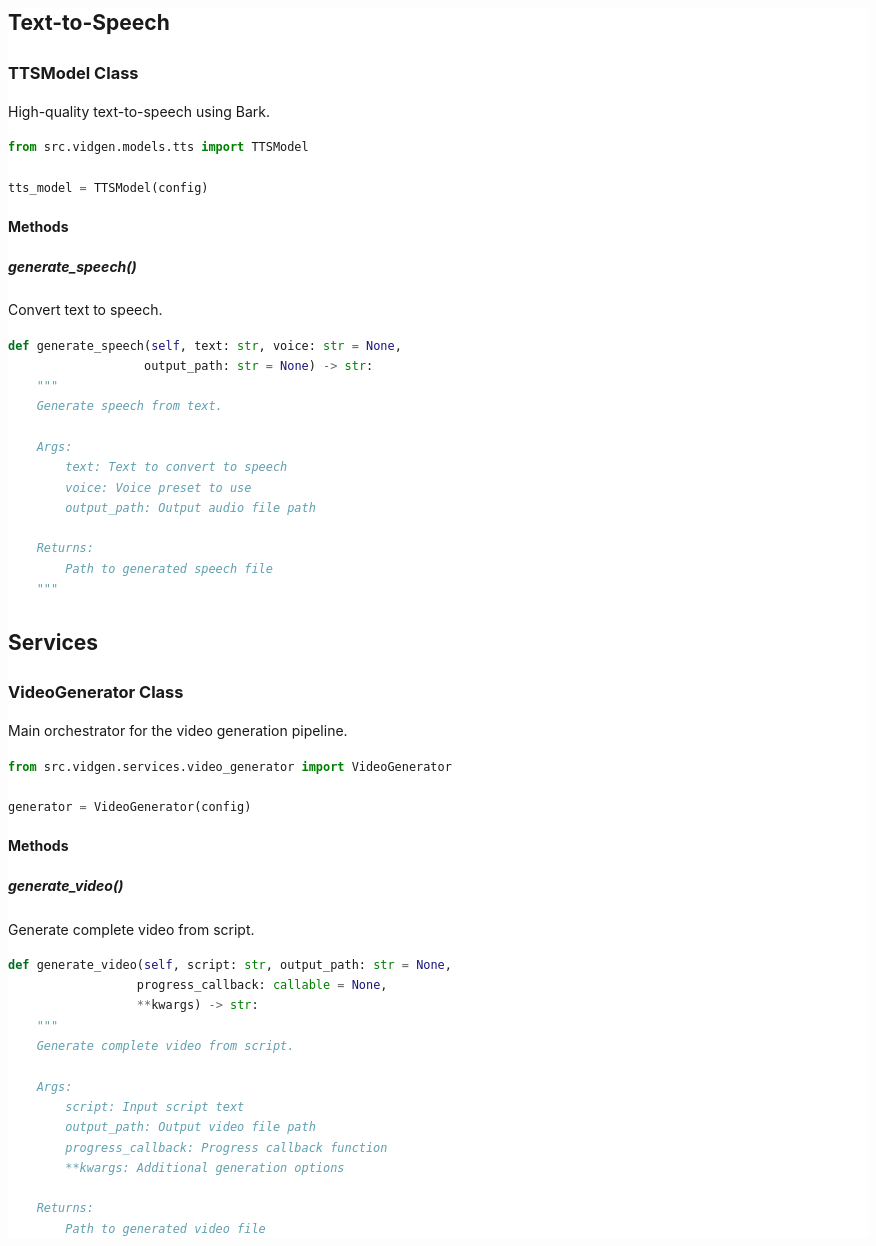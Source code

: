 ## Text-to-Speech

### TTSModel Class

High-quality text-to-speech using Bark.

```python
from src.vidgen.models.tts import TTSModel

tts_model = TTSModel(config)
```

#### Methods

##### generate_speech()

Convert text to speech.

```python
def generate_speech(self, text: str, voice: str = None,
                   output_path: str = None) -> str:
    """
    Generate speech from text.
    
    Args:
        text: Text to convert to speech
        voice: Voice preset to use
        output_path: Output audio file path
    
    Returns:
        Path to generated speech file
    """
```

## Services

### VideoGenerator Class

Main orchestrator for the video generation pipeline.

```python
from src.vidgen.services.video_generator import VideoGenerator

generator = VideoGenerator(config)
```

#### Methods

##### generate_video()

Generate complete video from script.

```python
def generate_video(self, script: str, output_path: str = None,
                  progress_callback: callable = None,
                  **kwargs) -> str:
    """
    Generate complete video from script.
    
    Args:
        script: Input script text
        output_path: Output video file path
        progress_callback: Progress callback function
        **kwargs: Additional generation options
    
    Returns:
        Path to generated video file
```